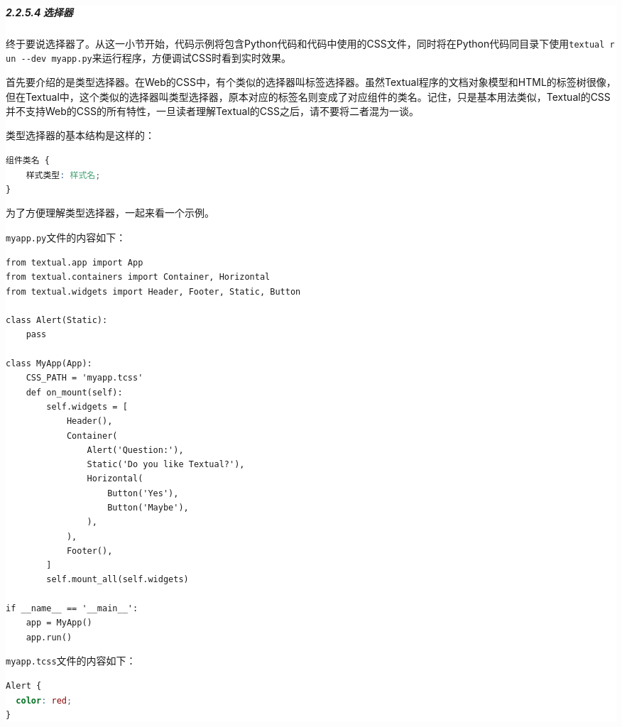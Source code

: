 
##### 2.2.5.4 选择器

终于要说选择器了。从这一小节开始，代码示例将包含Python代码和代码中使用的CSS文件，同时将在Python代码同目录下使用`textual run --dev myapp.py`来运行程序，方便调试CSS时看到实时效果。

首先要介绍的是类型选择器。在Web的CSS中，有个类似的选择器叫标签选择器。虽然Textual程序的文档对象模型和HTML的标签树很像，但在Textual中，这个类似的选择器叫类型选择器，原本对应的标签名则变成了对应组件的类名。记住，只是基本用法类似，Textual的CSS并不支持Web的CSS的所有特性，一旦读者理解Textual的CSS之后，请不要将二者混为一谈。

类型选择器的基本结构是这样的：

```css
组件类名 {
    样式类型: 样式名;
}
```

为了方便理解类型选择器，一起来看一个示例。

`myapp.py`文件的内容如下：

```python3
from textual.app import App
from textual.containers import Container, Horizontal
from textual.widgets import Header, Footer, Static, Button

class Alert(Static):
    pass

class MyApp(App):
    CSS_PATH = 'myapp.tcss'
    def on_mount(self):
        self.widgets = [
            Header(),
            Container(
                Alert('Question:'),
                Static('Do you like Textual?'),
                Horizontal(
                    Button('Yes'),
                    Button('Maybe'),
                ),
            ),
            Footer(),
        ]
        self.mount_all(self.widgets)

if __name__ == '__main__':
    app = MyApp()
    app.run()
```

`myapp.tcss`文件的内容如下：

```css
Alert {
  color: red;
}
```
